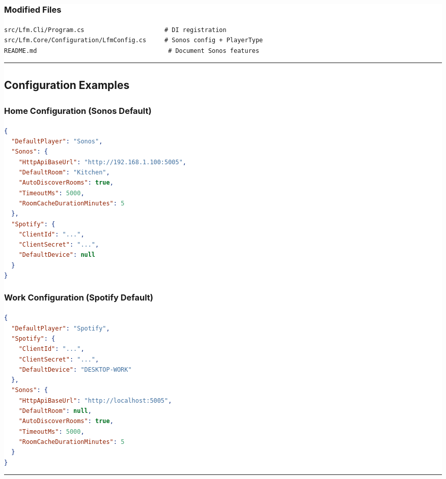 ```
```

### Modified Files

```
src/Lfm.Cli/Program.cs                      # DI registration
src/Lfm.Core/Configuration/LfmConfig.cs     # Sonos config + PlayerType
README.md                                    # Document Sonos features
```

---

## Configuration Examples

### Home Configuration (Sonos Default)
```json
{
  "DefaultPlayer": "Sonos",
  "Sonos": {
    "HttpApiBaseUrl": "http://192.168.1.100:5005",
    "DefaultRoom": "Kitchen",
    "AutoDiscoverRooms": true,
    "TimeoutMs": 5000,
    "RoomCacheDurationMinutes": 5
  },
  "Spotify": {
    "ClientId": "...",
    "ClientSecret": "...",
    "DefaultDevice": null
  }
}
```

### Work Configuration (Spotify Default)
```json
{
  "DefaultPlayer": "Spotify",
  "Spotify": {
    "ClientId": "...",
    "ClientSecret": "...",
    "DefaultDevice": "DESKTOP-WORK"
  },
  "Sonos": {
    "HttpApiBaseUrl": "http://localhost:5005",
    "DefaultRoom": null,
    "AutoDiscoverRooms": true,
    "TimeoutMs": 5000,
    "RoomCacheDurationMinutes": 5
  }
}
```

---